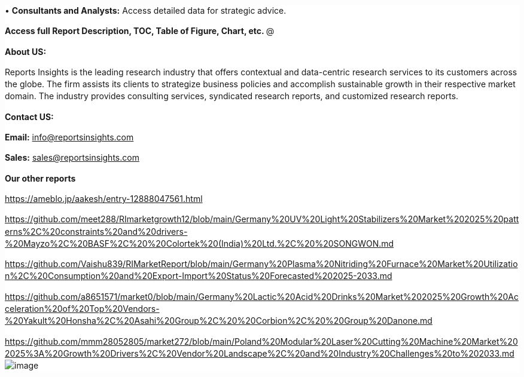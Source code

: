 • <strong>Consultants and Analysts:</strong> Access detailed data for strategic advice.
</ul>
<strong>Access full Report Description, TOC, Table of Figure, Chart, etc. </strong>@  <a href= style=color:#0000ff;></a></font>

<strong><strong>About US</strong>:</strong>

Reports Insights is the leading research industry that offers contextual and data-centric research services to its customers across the globe. The firm assists its clients to strategize business policies and accomplish sustainable growth in their respective market domain. The industry provides consulting services, syndicated research reports, and customized research reports.

<strong>Contact US:</strong>

<p class=""""><b>Email:</b> <a href=mailto:info@reportsinsights.com>info@reportsinsights.com</a></p>
<p class=""""><b>Sales:</b> <a href=mailto:sales@reportsinsights.com>sales@reportsinsights.com</a></p>

<strong>Our other reports</strong>

<a href=https://ameblo.jp/aakesh/entry-12888047561.html>https://ameblo.jp/aakesh/entry-12888047561.html</a>

<a href=https://github.com/meet288/RImarketgrowth12/blob/main/Germany%20UV%20Light%20Stabilizers%20Market%202025%20patterns%2C%20constraints%20and%20drivers-%20Mayzo%2C%20BASF%2C%20%20Colortek%20(India)%20Ltd.%2C%20%20SONGWON.md>https://github.com/meet288/RImarketgrowth12/blob/main/Germany%20UV%20Light%20Stabilizers%20Market%202025%20patterns%2C%20constraints%20and%20drivers-%20Mayzo%2C%20BASF%2C%20%20Colortek%20(India)%20Ltd.%2C%20%20SONGWON.md</a>

<a href=https://github.com/Vaishu839/RIMarketReport/blob/main/Germany%20Plasma%20Nitriding%20Furnace%20Market%20Utilization%2C%20Consumption%20and%20Export-Import%20Status%20Forecasted%202025-2033.md>https://github.com/Vaishu839/RIMarketReport/blob/main/Germany%20Plasma%20Nitriding%20Furnace%20Market%20Utilization%2C%20Consumption%20and%20Export-Import%20Status%20Forecasted%202025-2033.md</a>

<a href=https://github.com/a8651571/market0/blob/main/Germany%20Lactic%20Acid%20Drinks%20Market%202025%20Growth%20Acceleration%20of%20Top%20Vendors-%20Yakult%20Honsha%2C%20Asahi%20Group%2C%20%20Corbion%2C%20%20Group%20Danone.md>https://github.com/a8651571/market0/blob/main/Germany%20Lactic%20Acid%20Drinks%20Market%202025%20Growth%20Acceleration%20of%20Top%20Vendors-%20Yakult%20Honsha%2C%20Asahi%20Group%2C%20%20Corbion%2C%20%20Group%20Danone.md</a>

<a href=https://github.com/mmm28052805/market272/blob/main/Poland%20Modular%20Laser%20Cutting%20Machine%20Market%202025%3A%20Growth%20Drivers%2C%20Vendor%20Landscape%2C%20and%20Industry%20Challenges%20to%202033.md>https://github.com/mmm28052805/market272/blob/main/Poland%20Modular%20Laser%20Cutting%20Machine%20Market%202025%3A%20Growth%20Drivers%2C%20Vendor%20Landscape%2C%20and%20Industry%20Challenges%20to%202033.md</a>
![image](https://github.com/user-attachments/assets/b45b891f-b665-4de7-8cfc-7cdb6455ff24)

